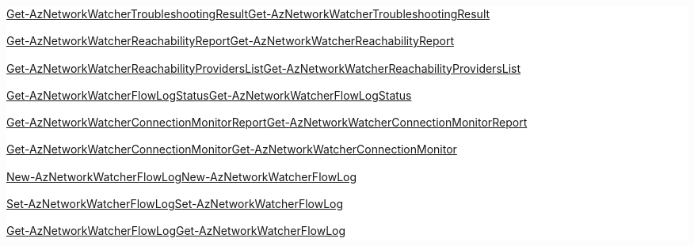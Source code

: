 [<span data-ttu-id="35b3d-172">Get-AzNetworkWatcherTroubleshootingResult</span><span class="sxs-lookup"><span data-stu-id="35b3d-172">Get-AzNetworkWatcherTroubleshootingResult</span></span>](./Get-AzNetworkWatcherTroubleshootingResult.md)

[<span data-ttu-id="35b3d-173">Get-AzNetworkWatcherReachabilityReport</span><span class="sxs-lookup"><span data-stu-id="35b3d-173">Get-AzNetworkWatcherReachabilityReport</span></span>](./Get-AzNetworkWatcherReachabilityReport.md)

[<span data-ttu-id="35b3d-174">Get-AzNetworkWatcherReachabilityProvidersList</span><span class="sxs-lookup"><span data-stu-id="35b3d-174">Get-AzNetworkWatcherReachabilityProvidersList</span></span>](./Get-AzNetworkWatcherReachabilityProvidersList.md)

[<span data-ttu-id="35b3d-175">Get-AzNetworkWatcherFlowLogStatus</span><span class="sxs-lookup"><span data-stu-id="35b3d-175">Get-AzNetworkWatcherFlowLogStatus</span></span>](./Get-AzNetworkWatcherFlowLogStatus.md)

[<span data-ttu-id="35b3d-176">Get-AzNetworkWatcherConnectionMonitorReport</span><span class="sxs-lookup"><span data-stu-id="35b3d-176">Get-AzNetworkWatcherConnectionMonitorReport</span></span>](./Get-AzNetworkWatcherConnectionMonitorReport.md)

[<span data-ttu-id="35b3d-177">Get-AzNetworkWatcherConnectionMonitor</span><span class="sxs-lookup"><span data-stu-id="35b3d-177">Get-AzNetworkWatcherConnectionMonitor</span></span>](./Get-AzNetworkWatcherConnectionMonitor.md)

[<span data-ttu-id="35b3d-178">New-AzNetworkWatcherFlowLog</span><span class="sxs-lookup"><span data-stu-id="35b3d-178">New-AzNetworkWatcherFlowLog</span></span>](./New-AzNetworkWatcherFlowLog.md)

[<span data-ttu-id="35b3d-179">Set-AzNetworkWatcherFlowLog</span><span class="sxs-lookup"><span data-stu-id="35b3d-179">Set-AzNetworkWatcherFlowLog</span></span>](./Set-AzNetworkWatcherFlowLog.md)

[<span data-ttu-id="35b3d-180">Get-AzNetworkWatcherFlowLog</span><span class="sxs-lookup"><span data-stu-id="35b3d-180">Get-AzNetworkWatcherFlowLog</span></span>](./Get-AzNetworkWatcherFlowLog.md)

